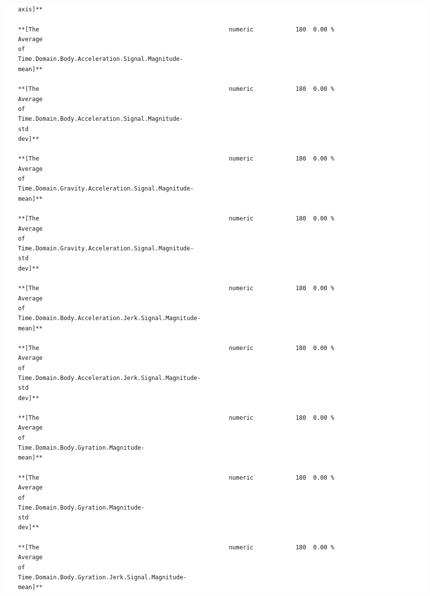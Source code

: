         axis]**                                                                                                   

        **[The                                                      numeric            180  0.00 %                
        Average                                                                                                   
        of                                                                                                        
        Time.Domain.Body.Acceleration.Signal.Magnitude-                                                           
        mean]**                                                                                                   

        **[The                                                      numeric            180  0.00 %                
        Average                                                                                                   
        of                                                                                                        
        Time.Domain.Body.Acceleration.Signal.Magnitude-                                                           
        std                                                                                                       
        dev]**                                                                                                    

        **[The                                                      numeric            180  0.00 %                
        Average                                                                                                   
        of                                                                                                        
        Time.Domain.Gravity.Acceleration.Signal.Magnitude-                                                        
        mean]**                                                                                                   

        **[The                                                      numeric            180  0.00 %                
        Average                                                                                                   
        of                                                                                                        
        Time.Domain.Gravity.Acceleration.Signal.Magnitude-                                                        
        std                                                                                                       
        dev]**                                                                                                    

        **[The                                                      numeric            180  0.00 %                
        Average                                                                                                   
        of                                                                                                        
        Time.Domain.Body.Acceleration.Jerk.Signal.Magnitude-                                                      
        mean]**                                                                                                   

        **[The                                                      numeric            180  0.00 %                
        Average                                                                                                   
        of                                                                                                        
        Time.Domain.Body.Acceleration.Jerk.Signal.Magnitude-                                                      
        std                                                                                                       
        dev]**                                                                                                    

        **[The                                                      numeric            180  0.00 %                
        Average                                                                                                   
        of                                                                                                        
        Time.Domain.Body.Gyration.Magnitude-                                                                      
        mean]**                                                                                                   

        **[The                                                      numeric            180  0.00 %                
        Average                                                                                                   
        of                                                                                                        
        Time.Domain.Body.Gyration.Magnitude-                                                                      
        std                                                                                                       
        dev]**                                                                                                    

        **[The                                                      numeric            180  0.00 %                
        Average                                                                                                   
        of                                                                                                        
        Time.Domain.Body.Gyration.Jerk.Signal.Magnitude-                                                          
        mean]**                                                                                                   
